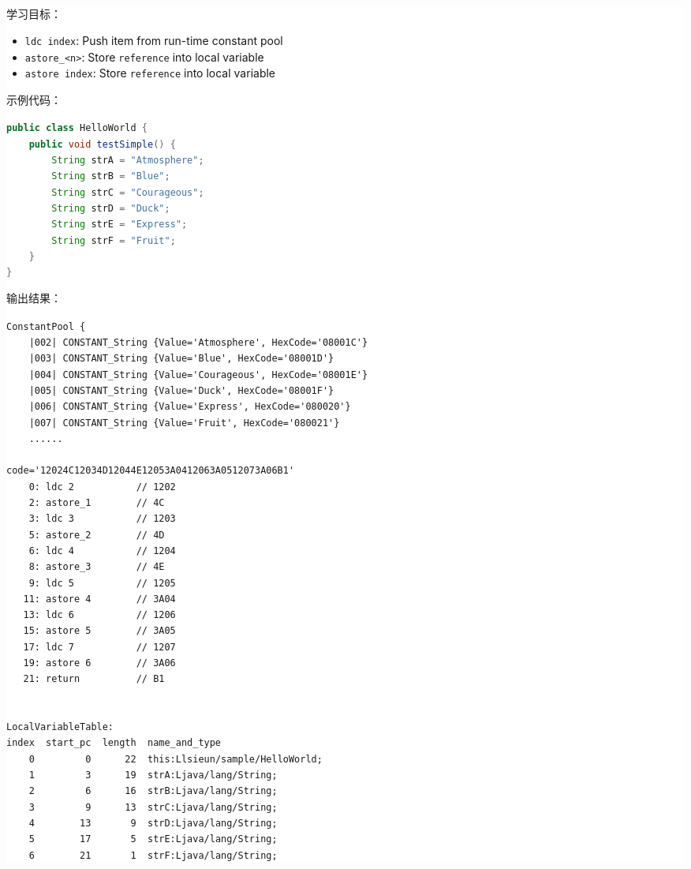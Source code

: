 学习目标：

- `ldc index`: Push item from run-time constant pool
- `astore_<n>`: Store `reference` into local variable
- `astore index`: Store `reference` into local variable

示例代码：

```java
public class HelloWorld {
    public void testSimple() {
        String strA = "Atmosphere";
        String strB = "Blue";
        String strC = "Courageous";
        String strD = "Duck";
        String strE = "Express";
        String strF = "Fruit";
    }
}
```

输出结果：

```txt
ConstantPool {
    |002| CONSTANT_String {Value='Atmosphere', HexCode='08001C'}
    |003| CONSTANT_String {Value='Blue', HexCode='08001D'}
    |004| CONSTANT_String {Value='Courageous', HexCode='08001E'}
    |005| CONSTANT_String {Value='Duck', HexCode='08001F'}
    |006| CONSTANT_String {Value='Express', HexCode='080020'}
    |007| CONSTANT_String {Value='Fruit', HexCode='080021'}
    ......

code='12024C12034D12044E12053A0412063A0512073A06B1'
    0: ldc 2           // 1202
    2: astore_1        // 4C
    3: ldc 3           // 1203
    5: astore_2        // 4D
    6: ldc 4           // 1204
    8: astore_3        // 4E
    9: ldc 5           // 1205
   11: astore 4        // 3A04
   13: ldc 6           // 1206
   15: astore 5        // 3A05
   17: ldc 7           // 1207
   19: astore 6        // 3A06
   21: return          // B1


LocalVariableTable:
index  start_pc  length  name_and_type
    0         0      22  this:Llsieun/sample/HelloWorld;
    1         3      19  strA:Ljava/lang/String;
    2         6      16  strB:Ljava/lang/String;
    3         9      13  strC:Ljava/lang/String;
    4        13       9  strD:Ljava/lang/String;
    5        17       5  strE:Ljava/lang/String;
    6        21       1  strF:Ljava/lang/String;
```
